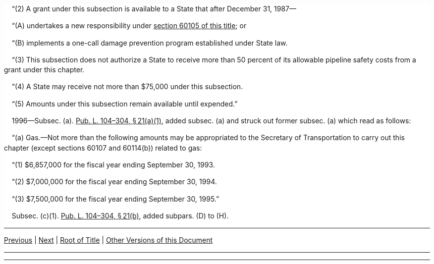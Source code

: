     “(2) A grant under this subsection is available to a State that after December 31, 1987—

    “(A) undertakes a new responsibility under [section 60105 of this title][/us/usc/t49/s60105]; or

    “(B) implements a one-call damage prevention program established under State law.

    “(3) This subsection does not authorize a State to receive more than 50 percent of its allowable pipeline safety costs from a grant under this chapter.

    “(4) A State may receive not more than $75,000 under this subsection.

    “(5) Amounts under this subsection remain available until expended.”

    1996—Subsec. (a). [Pub. L. 104–304, § 21(a)(1)][/us/pl/104/304/s21/a/1], added subsec. (a) and struck out former subsec. (a) which read as follows:

    “(a) Gas.—Not more than the following amounts may be appropriated to the Secretary of Transportation to carry out this chapter (except sections 60107 and 60114(b)) related to gas:

    “(1) $6,857,000 for the fiscal year ending September 30, 1993.

    “(2) $7,000,000 for the fiscal year ending September 30, 1994.

    “(3) $7,500,000 for the fiscal year ending September 30, 1995.”

    Subsec. (c)(1). [Pub. L. 104–304, § 21(b)][/us/pl/104/304/s21/b], added subpars. (D) to (H).

----------

[Previous](./../../../../..//us/usc/t49/stVIII/ch601/m__us_usc_t49_s60124.md) | [Next](./../../../../..//us/usc/t49/stVIII/ch601/m__us_usc_t49_s60126.md) | [Root of Title](./../../../../../) | [Other Versions of this Document](https://publicdocs.github.io/go/links?ns=uslm&ref=%2Fus%2Fusc%2Ft49%2Fs60125)

----------
----------

[/us/usc/t49/s60101]: https://publicdocs.github.io/go/links?ns=uslm&ref=%2Fus%2Fusc%2Ft49%2Fs60101
[/us/pl/107/355]: https://publicdocs.github.io/go/links?ns=uslm&ref=%2Fus%2Fpl%2F107%2F355
[/us/usc/t49/s60101]: https://publicdocs.github.io/go/links?ns=uslm&ref=%2Fus%2Fusc%2Ft49%2Fs60101
[/us/pl/107/355]: https://publicdocs.github.io/go/links?ns=uslm&ref=%2Fus%2Fpl%2F107%2F355
[/us/pl/103/272/s1/e]: https://publicdocs.github.io/go/links?ns=uslm&ref=%2Fus%2Fpl%2F103%2F272%2Fs1%2Fe
[/us/stat/108/1327]: https://publicdocs.github.io/go/links?ns=uslm&ref=%2Fus%2Fstat%2F108%2F1327
[/us/pl/104/304/s21]: https://publicdocs.github.io/go/links?ns=uslm&ref=%2Fus%2Fpl%2F104%2F304%2Fs21
[/us/stat/110/3805]: https://publicdocs.github.io/go/links?ns=uslm&ref=%2Fus%2Fstat%2F110%2F3805
[/us/pl/107/355/s22]: https://publicdocs.github.io/go/links?ns=uslm&ref=%2Fus%2Fpl%2F107%2F355%2Fs22
[/us/stat/116/3010]: https://publicdocs.github.io/go/links?ns=uslm&ref=%2Fus%2Fstat%2F116%2F3010
[/us/pl/109/468/s18/a]: https://publicdocs.github.io/go/links?ns=uslm&ref=%2Fus%2Fpl%2F109%2F468%2Fs18%2Fa
[/us/stat/120/3497]: https://publicdocs.github.io/go/links?ns=uslm&ref=%2Fus%2Fstat%2F120%2F3497
[/us/pl/112/90/s32/a]: https://publicdocs.github.io/go/links?ns=uslm&ref=%2Fus%2Fpl%2F112%2F90%2Fs32%2Fa
[/us/stat/125/1922]: https://publicdocs.github.io/go/links?ns=uslm&ref=%2Fus%2Fstat%2F125%2F1922
[/us/pl/112/90/s32/a]: https://publicdocs.github.io/go/links?ns=uslm&ref=%2Fus%2Fpl%2F112%2F90%2Fs32%2Fa
[/us/pl/112/90/s32/b]: https://publicdocs.github.io/go/links?ns=uslm&ref=%2Fus%2Fpl%2F112%2F90%2Fs32%2Fb
[/us/pl/109/468/s18/a]: https://publicdocs.github.io/go/links?ns=uslm&ref=%2Fus%2Fpl%2F109%2F468%2Fs18%2Fa
[/us/pl/109/468/s18/b]: https://publicdocs.github.io/go/links?ns=uslm&ref=%2Fus%2Fpl%2F109%2F468%2Fs18%2Fb
[/us/usc/t49/s60107]: https://publicdocs.github.io/go/links?ns=uslm&ref=%2Fus%2Fusc%2Ft49%2Fs60107
[/us/pl/109/468/s18/c/1]: https://publicdocs.github.io/go/links?ns=uslm&ref=%2Fus%2Fpl%2F109%2F468%2Fs18%2Fc%2F1
[/us/pl/109/468/s18/c/2]: https://publicdocs.github.io/go/links?ns=uslm&ref=%2Fus%2Fpl%2F109%2F468%2Fs18%2Fc%2F2
[/us/pl/109/468/s18/b]: https://publicdocs.github.io/go/links?ns=uslm&ref=%2Fus%2Fpl%2F109%2F468%2Fs18%2Fb
[/us/pl/109/468/s18/b]: https://publicdocs.github.io/go/links?ns=uslm&ref=%2Fus%2Fpl%2F109%2F468%2Fs18%2Fb
[/us/pl/107/355/s22/a]: https://publicdocs.github.io/go/links?ns=uslm&ref=%2Fus%2Fpl%2F107%2F355%2Fs22%2Fa
[/us/usc/t49/s60301]: https://publicdocs.github.io/go/links?ns=uslm&ref=%2Fus%2Fusc%2Ft49%2Fs60301
[/us/usc/t49/s60301]: https://publicdocs.github.io/go/links?ns=uslm&ref=%2Fus%2Fusc%2Ft49%2Fs60301
[/us/usc/t49/s60301]: https://publicdocs.github.io/go/links?ns=uslm&ref=%2Fus%2Fusc%2Ft49%2Fs60301
[/us/usc/t49/s60301]: https://publicdocs.github.io/go/links?ns=uslm&ref=%2Fus%2Fusc%2Ft49%2Fs60301
[/us/pl/107/355/s22/b/1]: https://publicdocs.github.io/go/links?ns=uslm&ref=%2Fus%2Fpl%2F107%2F355%2Fs22%2Fb%2F1
[/us/pl/107/355/s22/b/2]: https://publicdocs.github.io/go/links?ns=uslm&ref=%2Fus%2Fpl%2F107%2F355%2Fs22%2Fb%2F2
[/us/usc/t49/s60301]: https://publicdocs.github.io/go/links?ns=uslm&ref=%2Fus%2Fusc%2Ft49%2Fs60301
[/us/usc/t49/s60301]: https://publicdocs.github.io/go/links?ns=uslm&ref=%2Fus%2Fusc%2Ft49%2Fs60301
[/us/usc/t49/s60301]: https://publicdocs.github.io/go/links?ns=uslm&ref=%2Fus%2Fusc%2Ft49%2Fs60301
[/us/usc/t49/s60301]: https://publicdocs.github.io/go/links?ns=uslm&ref=%2Fus%2Fusc%2Ft49%2Fs60301
[/us/pl/107/355/s22/c]: https://publicdocs.github.io/go/links?ns=uslm&ref=%2Fus%2Fpl%2F107%2F355%2Fs22%2Fc
[/us/pl/107/355/s22/b/1]: https://publicdocs.github.io/go/links?ns=uslm&ref=%2Fus%2Fpl%2F107%2F355%2Fs22%2Fb%2F1
[/us/usc/t49/s60114/b]: https://publicdocs.github.io/go/links?ns=uslm&ref=%2Fus%2Fusc%2Ft49%2Fs60114%2Fb
[/us/pl/107/355/s22/d]: https://publicdocs.github.io/go/links?ns=uslm&ref=%2Fus%2Fpl%2F107%2F355%2Fs22%2Fd
[/us/pl/107/355/s22/b/1]: https://publicdocs.github.io/go/links?ns=uslm&ref=%2Fus%2Fpl%2F107%2F355%2Fs22%2Fb%2F1
[/us/usc/t49/s60107]: https://publicdocs.github.io/go/links?ns=uslm&ref=%2Fus%2Fusc%2Ft49%2Fs60107
[/us/usc/t49/s60105]: https://publicdocs.github.io/go/links?ns=uslm&ref=%2Fus%2Fusc%2Ft49%2Fs60105
[/us/pl/104/304/s21/a/1]: https://publicdocs.github.io/go/links?ns=uslm&ref=%2Fus%2Fpl%2F104%2F304%2Fs21%2Fa%2F1

[/us/pl/104/304/s21/b]: https://publicdocs.github.io/go/links?ns=uslm&ref=%2Fus%2Fpl%2F104%2F304%2Fs21%2Fb